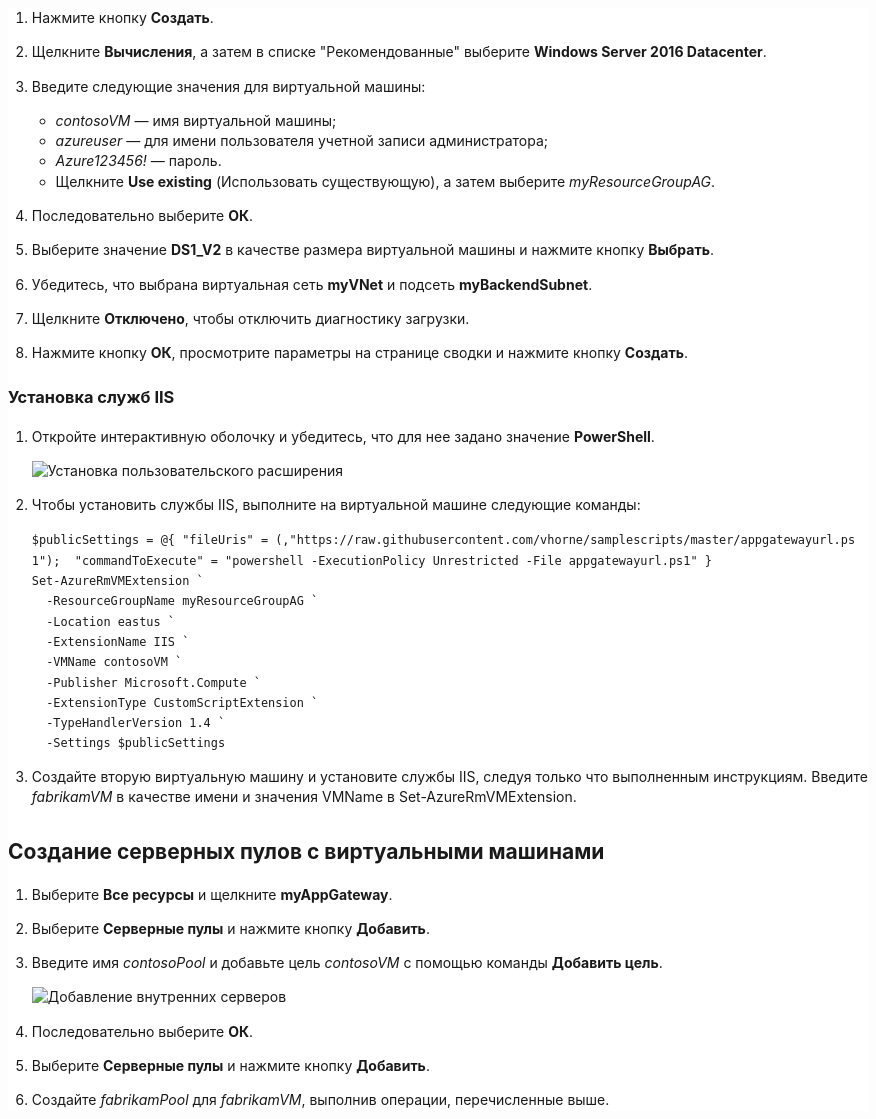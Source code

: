 1. Нажмите кнопку **Создать**.
2. Щелкните **Вычисления**, а затем в списке "Рекомендованные" выберите **Windows Server 2016 Datacenter**.
3. Введите следующие значения для виртуальной машины:

    - *contosoVM* — имя виртуальной машины;
    - *azureuser* — для имени пользователя учетной записи администратора;
    - *Azure123456!* — пароль.
    - Щелкните **Use existing** (Использовать существующую), а затем выберите *myResourceGroupAG*.

4. Последовательно выберите **ОК**.
5. Выберите значение **DS1_V2** в качестве размера виртуальной машины и нажмите кнопку **Выбрать**.
6. Убедитесь, что выбрана виртуальная сеть **myVNet** и подсеть **myBackendSubnet**. 
7. Щелкните **Отключено**, чтобы отключить диагностику загрузки.
8. Нажмите кнопку **ОК**, просмотрите параметры на странице сводки и нажмите кнопку **Создать**.

### <a name="install-iis"></a>Установка служб IIS

1. Откройте интерактивную оболочку и убедитесь, что для нее задано значение **PowerShell**.

    ![Установка пользовательского расширения](./media/application-gateway-create-multisite-portal/application-gateway-extension.png)

2. Чтобы установить службы IIS, выполните на виртуальной машине следующие команды: 

    ```azurepowershell-interactive
    $publicSettings = @{ "fileUris" = (,"https://raw.githubusercontent.com/vhorne/samplescripts/master/appgatewayurl.ps1");  "commandToExecute" = "powershell -ExecutionPolicy Unrestricted -File appgatewayurl.ps1" }
    Set-AzureRmVMExtension `
      -ResourceGroupName myResourceGroupAG `
      -Location eastus `
      -ExtensionName IIS `
      -VMName contosoVM `
      -Publisher Microsoft.Compute `
      -ExtensionType CustomScriptExtension `
      -TypeHandlerVersion 1.4 `
      -Settings $publicSettings
    ```

3. Создайте вторую виртуальную машину и установите службы IIS, следуя только что выполненным инструкциям. Введите *fabrikamVM* в качестве имени и значения VMName в Set-AzureRmVMExtension.

## <a name="create-backend-pools-with-the-virtual-machines"></a>Создание серверных пулов с виртуальными машинами

1. Выберите **Все ресурсы** и щелкните **myAppGateway**.
2. Выберите **Серверные пулы** и нажмите кнопку **Добавить**.
3. Введите имя *contosoPool* и добавьте цель *contosoVM* с помощью команды **Добавить цель**.

    ![Добавление внутренних серверов](./media/application-gateway-create-multisite-portal/application-gateway-multisite-backendpool.png)

4. Последовательно выберите **ОК**.
5. Выберите **Серверные пулы** и нажмите кнопку **Добавить**.
6. Создайте *fabrikamPool* для *fabrikamVM*, выполнив операции, перечисленные выше.

